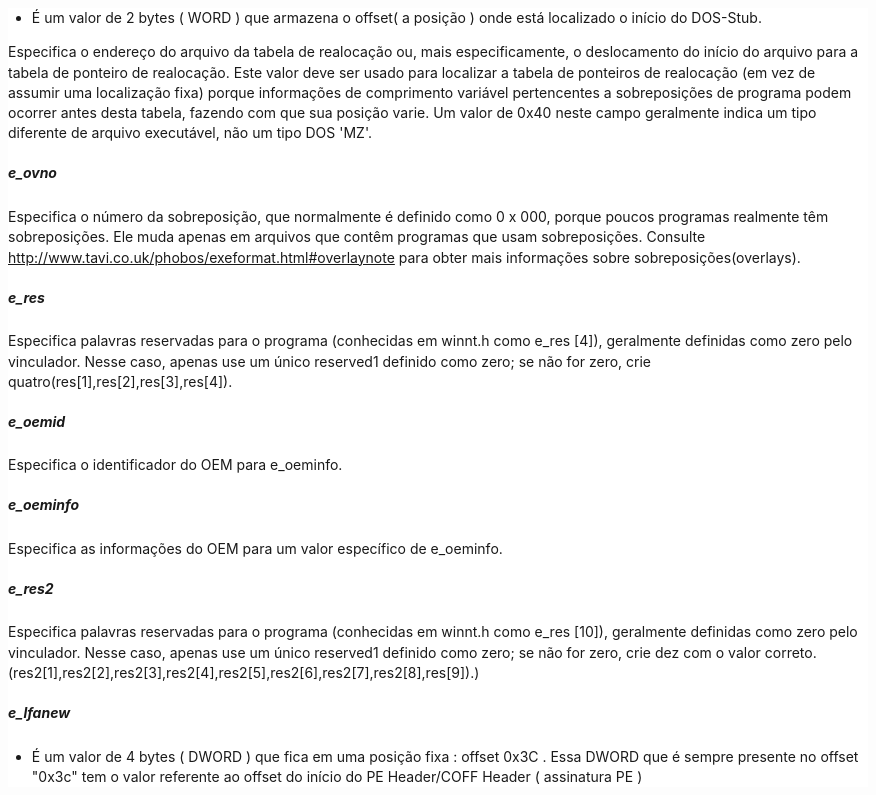 - É um valor de 2 bytes ( WORD ) que armazena o offset( a posição ) onde está localizado o início do DOS-Stub. 

Especifica o endereço do arquivo da tabela de realocação ou, mais especificamente, o deslocamento do início do arquivo para a tabela de ponteiro de realocação. Este valor deve ser usado para localizar a tabela de ponteiros de realocação (em vez de assumir uma localização fixa) porque informações de comprimento variável pertencentes a sobreposições de programa podem ocorrer antes desta tabela, fazendo com que sua posição varie. Um valor de 0x40 neste campo geralmente indica um tipo diferente de arquivo executável, não um tipo DOS 'MZ'.


##### e_ovno

Especifica o número da sobreposição, que normalmente é definido como 0 x 000, porque poucos programas realmente têm sobreposições. Ele
muda apenas em arquivos que contêm programas que usam sobreposições. Consulte http://www.tavi.co.uk/phobos/exeformat.html#overlaynote para obter mais informações sobre sobreposições(overlays).

##### e_res

Especifica palavras reservadas para o programa (conhecidas em winnt.h como e_res [4]), geralmente definidas como zero pelo vinculador.
Nesse caso, apenas use um único reserved1 definido como zero; se não for zero, crie quatro(res[1],res[2],res[3],res[4]).

##### e_oemid

Especifica o identificador do OEM para e_oeminfo.

##### e_oeminfo

Especifica as informações do OEM para um valor específico de e_oeminfo.

##### e_res2

Especifica palavras reservadas para o programa (conhecidas em winnt.h como e_res [10]), geralmente definidas como zero pelo vinculador. Nesse caso, apenas use um único reserved1 definido como zero; se não for zero, crie dez com o valor correto.
(res2[1],res2[2],res2[3],res2[4],res2[5],res2[6],res2[7],res2[8],res[9]).)

##### e_lfanew

- É um valor de 4 bytes ( DWORD ) que fica em uma posição fixa  : offset 0x3C .
Essa DWORD que é sempre presente no offset "0x3c" tem o valor referente ao offset do início do PE Header/COFF Header ( assinatura PE )